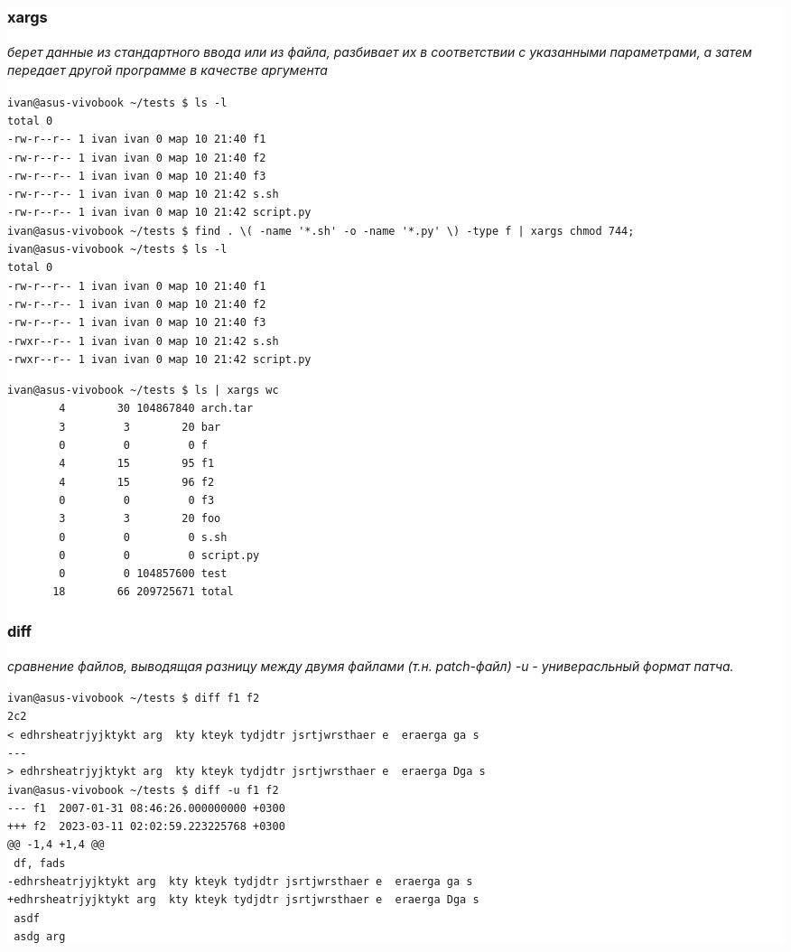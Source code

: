 ### xargs
_берет данные из стандартного ввода или из файла, разбивает их в соответствии с указанными параметрами, а затем передает другой программе в качестве аргумента_
```
ivan@asus-vivobook ~/tests $ ls -l
total 0
-rw-r--r-- 1 ivan ivan 0 мар 10 21:40 f1
-rw-r--r-- 1 ivan ivan 0 мар 10 21:40 f2
-rw-r--r-- 1 ivan ivan 0 мар 10 21:40 f3
-rw-r--r-- 1 ivan ivan 0 мар 10 21:42 s.sh
-rw-r--r-- 1 ivan ivan 0 мар 10 21:42 script.py
ivan@asus-vivobook ~/tests $ find . \( -name '*.sh' -o -name '*.py' \) -type f | xargs chmod 744;
ivan@asus-vivobook ~/tests $ ls -l
total 0
-rw-r--r-- 1 ivan ivan 0 мар 10 21:40 f1
-rw-r--r-- 1 ivan ivan 0 мар 10 21:40 f2
-rw-r--r-- 1 ivan ivan 0 мар 10 21:40 f3
-rwxr--r-- 1 ivan ivan 0 мар 10 21:42 s.sh
-rwxr--r-- 1 ivan ivan 0 мар 10 21:42 script.py
```
```
ivan@asus-vivobook ~/tests $ ls | xargs wc
        4        30 104867840 arch.tar
        3         3        20 bar
        0         0         0 f
        4        15        95 f1
        4        15        96 f2
        0         0         0 f3
        3         3        20 foo
        0         0         0 s.sh
        0         0         0 script.py
        0         0 104857600 test
       18        66 209725671 total
```
### diff
_сравнение файлов, выводящая разницу между двумя файлами (т.н. patch-файл) -u - универасльный формат патча._
```
ivan@asus-vivobook ~/tests $ diff f1 f2
2c2
< edhrsheatrjyjktykt arg  kty kteyk tydjdtr jsrtjwrsthaer e  eraerga ga s
---
> edhrsheatrjyjktykt arg  kty kteyk tydjdtr jsrtjwrsthaer e  eraerga Dga s
ivan@asus-vivobook ~/tests $ diff -u f1 f2
--- f1	2007-01-31 08:46:26.000000000 +0300
+++ f2	2023-03-11 02:02:59.223225768 +0300
@@ -1,4 +1,4 @@
 df, fads
-edhrsheatrjyjktykt arg  kty kteyk tydjdtr jsrtjwrsthaer e  eraerga ga s
+edhrsheatrjyjktykt arg  kty kteyk tydjdtr jsrtjwrsthaer e  eraerga Dga s
 asdf
 asdg arg
```
